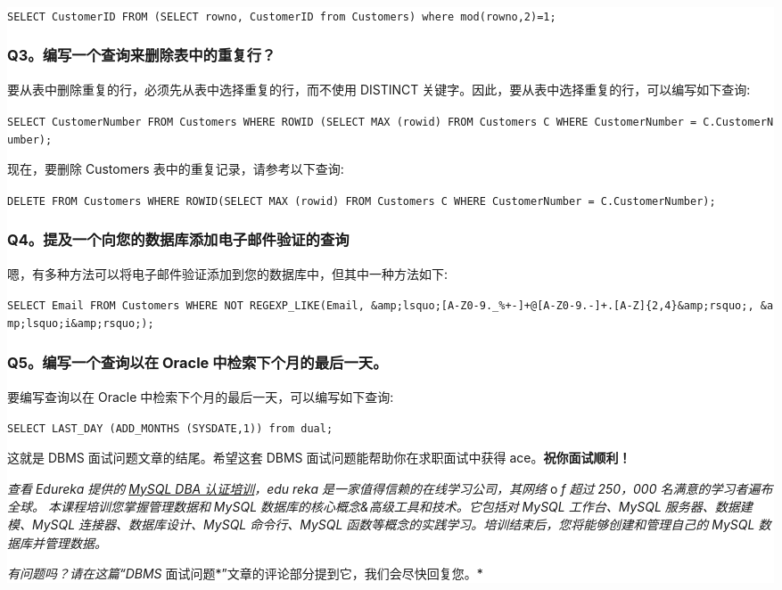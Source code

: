```
SELECT CustomerID FROM (SELECT rowno, CustomerID from Customers) where mod(rowno,2)=1;

```

### **Q3。编写一个查询来删除表中的重复行？**

要从表中删除重复的行，必须先从表中选择重复的行，而不使用 DISTINCT 关键字。因此，要从表中选择重复的行，可以编写如下查询:

```
SELECT CustomerNumber FROM Customers WHERE ROWID (SELECT MAX (rowid) FROM Customers C WHERE CustomerNumber = C.CustomerNumber);

```

现在，要删除 Customers 表中的重复记录，请参考以下查询:

```
DELETE FROM Customers WHERE ROWID(SELECT MAX (rowid) FROM Customers C WHERE CustomerNumber = C.CustomerNumber);

```

### **Q4。提及一个向您的数据库添加电子邮件验证的查询**

嗯，有多种方法可以将电子邮件验证添加到您的数据库中，但其中一种方法如下:

```
SELECT Email FROM Customers WHERE NOT REGEXP_LIKE(Email, &amp;lsquo;[A-Z0-9._%+-]+@[A-Z0-9.-]+.[A-Z]{2,4}&amp;rsquo;, &amp;lsquo;i&amp;rsquo;);

```

### **Q5。编写一个查询以在 Oracle 中检索下个月的最后一天。**

要编写查询以在 Oracle 中检索下个月的最后一天，可以编写如下查询:

```
SELECT LAST_DAY (ADD_MONTHS (SYSDATE,1)) from dual;

```

这就是 DBMS 面试问题文章的结尾。希望这套 DBMS 面试问题能帮助你在求职面试中获得 ace。**祝你面试顺利！**

*查看 Edureka 提供的 [MySQL DBA 认证培训](https://www.edureka.co/mysql-dba)，edu reka 是一家值得信赖的在线学习公司，其网络* o *f 超过 250，000 名满意的学习者遍布全球。* *本课程培训您掌握管理数据和 MySQL 数据库的核心概念&高级工具和技术。它包括对 MySQL 工作台、MySQL 服务器、数据建模、MySQL 连接器、数据库设计、MySQL 命令行、MySQL 函数等概念的实践学习。培训结束后，您将能够创建和管理自己的 MySQL 数据库并管理数据。*

*有问题吗？请在这篇“DBMS* 面试问题*”文章的评论部分提到它，我们会尽快回复您。*